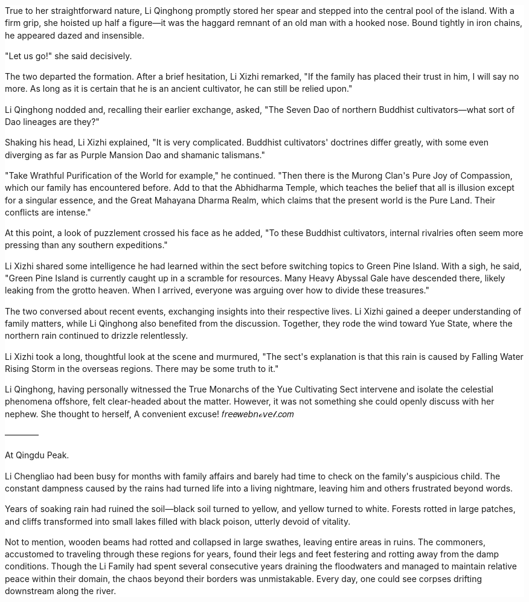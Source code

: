 True to her straightforward nature, Li Qinghong promptly stored her spear and stepped into the central pool of the island. With a firm grip, she hoisted up half a figure—it was the haggard remnant of an old man with a hooked nose. Bound tightly in iron chains, he appeared dazed and insensible.

"Let us go!" she said decisively.

The two departed the formation. After a brief hesitation, Li Xizhi remarked, "If the family has placed their trust in him, I will say no more. As long as it is certain that he is an ancient cultivator, he can still be relied upon."

Li Qinghong nodded and, recalling their earlier exchange, asked, "The Seven Dao of northern Buddhist cultivators—what sort of Dao lineages are they?"

Shaking his head, Li Xizhi explained, "It is very complicated. Buddhist cultivators' doctrines differ greatly, with some even diverging as far as Purple Mansion Dao and shamanic talismans."

"Take Wrathful Purification of the World for example," he continued. "Then there is the Murong Clan's Pure Joy of Compassion, which our family has encountered before. Add to that the Abhidharma Temple, which teaches the belief that all is illusion except for a singular essence, and the Great Mahayana Dharma Realm, which claims that the present world is the Pure Land. Their conflicts are intense."

At this point, a look of puzzlement crossed his face as he added, "To these Buddhist cultivators, internal rivalries often seem more pressing than any southern expeditions."

Li Xizhi shared some intelligence he had learned within the sect before switching topics to Green Pine Island. With a sigh, he said, "Green Pine Island is currently caught up in a scramble for resources. Many Heavy Abyssal Gale have descended there, likely leaking from the grotto heaven. When I arrived, everyone was arguing over how to divide these treasures."

The two conversed about recent events, exchanging insights into their respective lives. Li Xizhi gained a deeper understanding of family matters, while Li Qinghong also benefited from the discussion. Together, they rode the wind toward Yue State, where the northern rain continued to drizzle relentlessly.

Li Xizhi took a long, thoughtful look at the scene and murmured, "The sect's explanation is that this rain is caused by Falling Water Rising Storm in the overseas regions. There may be some truth to it."

Li Qinghong, having personally witnessed the True Monarchs of the Yue Cultivating Sect intervene and isolate the celestial phenomena offshore, felt clear-headed about the matter. However, it was not something she could openly discuss with her nephew. She thought to herself, A convenient excuse!
𝑓𝘳𝘦𝑒𝑤𝑒𝘣𝘯ℴ𝘷𝘦𝓁.𝑐𝑜𝑚

————

At Qingdu Peak.

Li Chengliao had been busy for months with family affairs and barely had time to check on the family's auspicious child. The constant dampness caused by the rains had turned life into a living nightmare, leaving him and others frustrated beyond words.

Years of soaking rain had ruined the soil—black soil turned to yellow, and yellow turned to white. Forests rotted in large patches, and cliffs transformed into small lakes filled with black poison, utterly devoid of vitality.

Not to mention, wooden beams had rotted and collapsed in large swathes, leaving entire areas in ruins. The commoners, accustomed to traveling through these regions for years, found their legs and feet festering and rotting away from the damp conditions. Though the Li Family had spent several consecutive years draining the floodwaters and managed to maintain relative peace within their domain, the chaos beyond their borders was unmistakable. Every day, one could see corpses drifting downstream along the river.
